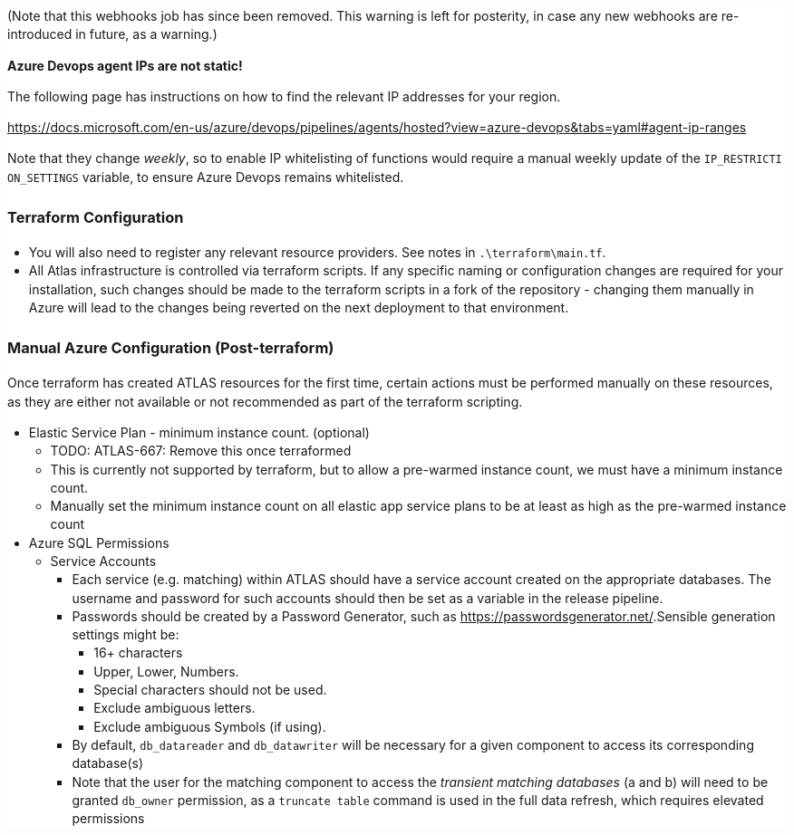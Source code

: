 (Note that this webhooks job has since been removed. This warning is left for posterity, in case any new webhooks are re-introduced in future, as a warning.)

**Azure Devops agent IPs are not static!**

The following page has instructions on how to find the relevant IP addresses for your region. 

https://docs.microsoft.com/en-us/azure/devops/pipelines/agents/hosted?view=azure-devops&tabs=yaml#agent-ip-ranges

Note that they change *weekly*, so to enable IP whitelisting of functions
would require a manual weekly update of the `IP_RESTRICTION_SETTINGS` variable, to ensure Azure Devops remains whitelisted.

### Terraform Configuration

- You will also need to register any relevant resource providers. See notes in `.\terraform\main.tf`.
- All Atlas infrastructure is controlled via terraform scripts. If any specific naming or configuration changes are required for your installation, such changes should be made to the terraform scripts in 
a fork of the repository - changing them manually in Azure will lead to the changes being reverted on the next deployment to that environment.

### Manual Azure Configuration (Post-terraform)

Once terraform has created ATLAS resources for the first time, certain actions must be performed manually on these resources, as they are either not available or not recommended as part of the terraform scripting.

- Elastic Service Plan - minimum instance count. (optional)
    - TODO: ATLAS-667: Remove this once terraformed
    - This is currently not supported by terraform, but to allow a pre-warmed instance count, we must have a minimum instance count. 
    - Manually set the minimum instance count on all elastic app service plans to be at least as high as the pre-warmed instance count
- Azure SQL Permissions
  - Service Accounts
    - Each service (e.g. matching) within ATLAS should have a service account created on the appropriate databases. The username and password for such accounts should then be set as a variable in the release pipeline.
    - Passwords should be created by a Password Generator, such as <https://passwordsgenerator.net/>.Sensible generation settings might be:
      - 16+ characters
      - Upper, Lower, Numbers.
      - Special characters should not be used.
      - Exclude ambiguous letters.
      - Exclude ambiguous Symbols (if using).
    - By default, `db_datareader` and `db_datawriter` will be necessary for a given component to access its corresponding database(s)  
    - Note that the user for the matching component to access the *transient matching databases* (a and b) will need to be granted `db_owner` permission, as a `truncate table` command is used in the full data refresh, which requires elevated permissions
